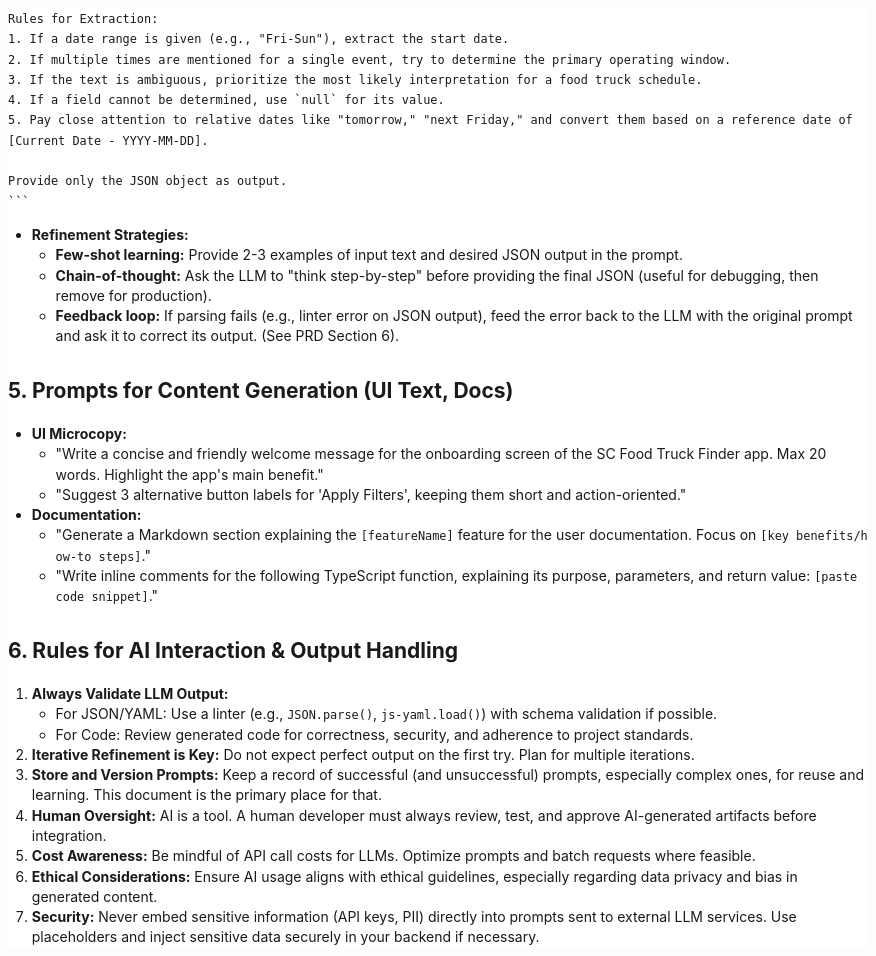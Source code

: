     Rules for Extraction:
    1. If a date range is given (e.g., "Fri-Sun"), extract the start date.
    2. If multiple times are mentioned for a single event, try to determine the primary operating window.
    3. If the text is ambiguous, prioritize the most likely interpretation for a food truck schedule.
    4. If a field cannot be determined, use `null` for its value.
    5. Pay close attention to relative dates like "tomorrow," "next Friday," and convert them based on a reference date of [Current Date - YYYY-MM-DD].

    Provide only the JSON object as output.
    ```
*   **Refinement Strategies:**
    *   **Few-shot learning:** Provide 2-3 examples of input text and desired JSON output in the prompt.
    *   **Chain-of-thought:** Ask the LLM to "think step-by-step" before providing the final JSON (useful for debugging, then remove for production).
    *   **Feedback loop:** If parsing fails (e.g., linter error on JSON output), feed the error back to the LLM with the original prompt and ask it to correct its output. (See PRD Section 6).

## 5. Prompts for Content Generation (UI Text, Docs)

*   **UI Microcopy:**
    *   "Write a concise and friendly welcome message for the onboarding screen of the SC Food Truck Finder app. Max 20 words. Highlight the app's main benefit."
    *   "Suggest 3 alternative button labels for 'Apply Filters', keeping them short and action-oriented."
*   **Documentation:**
    *   "Generate a Markdown section explaining the `[featureName]` feature for the user documentation. Focus on `[key benefits/how-to steps]`."
    *   "Write inline comments for the following TypeScript function, explaining its purpose, parameters, and return value: `[paste code snippet]`."

## 6. Rules for AI Interaction & Output Handling

1.  **Always Validate LLM Output:**
    *   For JSON/YAML: Use a linter (e.g., `JSON.parse()`, `js-yaml.load()`) with schema validation if possible.
    *   For Code: Review generated code for correctness, security, and adherence to project standards.
2.  **Iterative Refinement is Key:** Do not expect perfect output on the first try. Plan for multiple iterations.
3.  **Store and Version Prompts:** Keep a record of successful (and unsuccessful) prompts, especially complex ones, for reuse and learning. This document is the primary place for that.
4.  **Human Oversight:** AI is a tool. A human developer must always review, test, and approve AI-generated artifacts before integration.
5.  **Cost Awareness:** Be mindful of API call costs for LLMs. Optimize prompts and batch requests where feasible.
6.  **Ethical Considerations:** Ensure AI usage aligns with ethical guidelines, especially regarding data privacy and bias in generated content.
7.  **Security:** Never embed sensitive information (API keys, PII) directly into prompts sent to external LLM services. Use placeholders and inject sensitive data securely in your backend if necessary.
